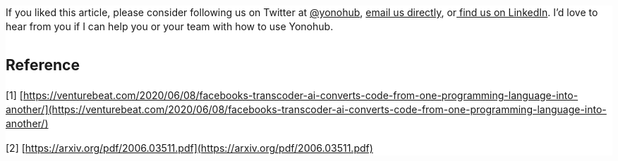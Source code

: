 If you liked this article, please consider following us on Twitter at [@yonohub](https://twitter.com/YonoHub), [email us directly](mailto:info@yonohub.com), or[ find us on LinkedIn](https://www.linkedin.com/showcase/yonohub). I’d love to hear from you if I can help you or your team with how to use Yonohub.

## Reference

[1] [https://venturebeat.com/2020/06/08/facebooks-transcoder-ai-converts-code-from-one-programming-language-into-another/](https://venturebeat.com/2020/06/08/facebooks-transcoder-ai-converts-code-from-one-programming-language-into-another/)

[2] [https://arxiv.org/pdf/2006.03511.pdf](https://arxiv.org/pdf/2006.03511.pdf)